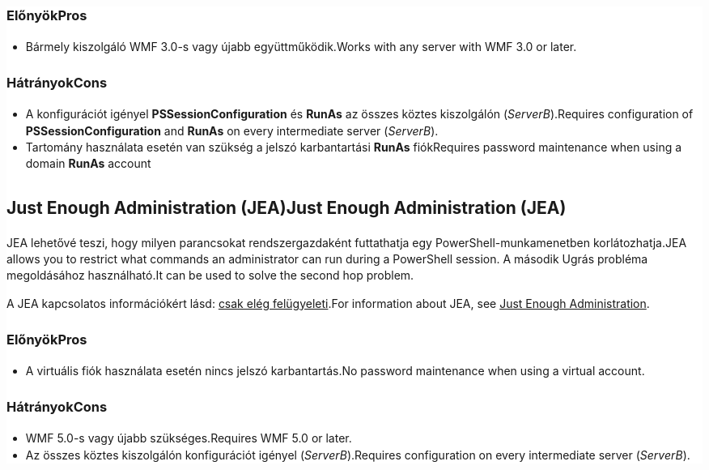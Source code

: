 ### <a name="pros"></a><span data-ttu-id="d27f4-194">Előnyök</span><span class="sxs-lookup"><span data-stu-id="d27f4-194">Pros</span></span>

- <span data-ttu-id="d27f4-195">Bármely kiszolgáló WMF 3.0-s vagy újabb együttműködik.</span><span class="sxs-lookup"><span data-stu-id="d27f4-195">Works with any server with WMF 3.0 or later.</span></span>

### <a name="cons"></a><span data-ttu-id="d27f4-196">Hátrányok</span><span class="sxs-lookup"><span data-stu-id="d27f4-196">Cons</span></span>

- <span data-ttu-id="d27f4-197">A konfigurációt igényel **PSSessionConfiguration** és **RunAs** az összes köztes kiszolgálón (_ServerB_).</span><span class="sxs-lookup"><span data-stu-id="d27f4-197">Requires configuration of **PSSessionConfiguration** and **RunAs** on every intermediate server (_ServerB_).</span></span>
- <span data-ttu-id="d27f4-198">Tartomány használata esetén van szükség a jelszó karbantartási **RunAs** fiók</span><span class="sxs-lookup"><span data-stu-id="d27f4-198">Requires password maintenance when using a domain **RunAs** account</span></span>

## <a name="just-enough-administration-jea"></a><span data-ttu-id="d27f4-199">Just Enough Administration (JEA)</span><span class="sxs-lookup"><span data-stu-id="d27f4-199">Just Enough Administration (JEA)</span></span>

<span data-ttu-id="d27f4-200">JEA lehetővé teszi, hogy milyen parancsokat rendszergazdaként futtathatja egy PowerShell-munkamenetben korlátozhatja.</span><span class="sxs-lookup"><span data-stu-id="d27f4-200">JEA allows you to restrict what commands an administrator can run during a PowerShell session.</span></span> <span data-ttu-id="d27f4-201">A második Ugrás probléma megoldásához használható.</span><span class="sxs-lookup"><span data-stu-id="d27f4-201">It can be used to solve the second hop problem.</span></span>

<span data-ttu-id="d27f4-202">A JEA kapcsolatos információkért lásd: [csak elég felügyeleti](https://docs.microsoft.com/en-us/powershell/jea/overview).</span><span class="sxs-lookup"><span data-stu-id="d27f4-202">For information about JEA, see [Just Enough Administration](https://docs.microsoft.com/en-us/powershell/jea/overview).</span></span>

### <a name="pros"></a><span data-ttu-id="d27f4-203">Előnyök</span><span class="sxs-lookup"><span data-stu-id="d27f4-203">Pros</span></span>

- <span data-ttu-id="d27f4-204">A virtuális fiók használata esetén nincs jelszó karbantartás.</span><span class="sxs-lookup"><span data-stu-id="d27f4-204">No password maintenance when using a virtual account.</span></span>

### <a name="cons"></a><span data-ttu-id="d27f4-205">Hátrányok</span><span class="sxs-lookup"><span data-stu-id="d27f4-205">Cons</span></span>

- <span data-ttu-id="d27f4-206">WMF 5.0-s vagy újabb szükséges.</span><span class="sxs-lookup"><span data-stu-id="d27f4-206">Requires WMF 5.0 or later.</span></span>
- <span data-ttu-id="d27f4-207">Az összes köztes kiszolgálón konfigurációt igényel (_ServerB_).</span><span class="sxs-lookup"><span data-stu-id="d27f4-207">Requires configuration on every intermediate server (_ServerB_).</span></span>
